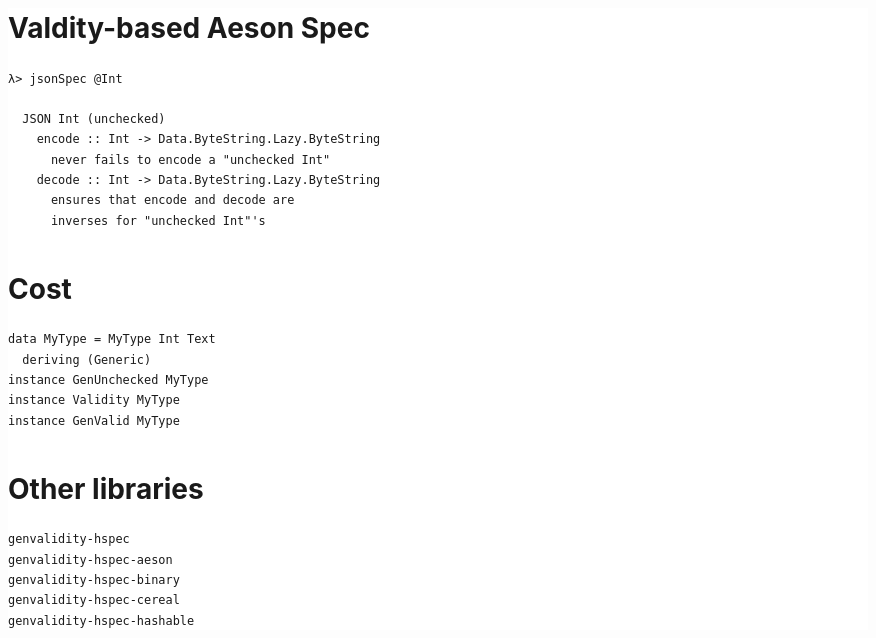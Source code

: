 # Valdity-based Aeson Spec

```
λ> jsonSpec @Int

  JSON Int (unchecked)
    encode :: Int -> Data.ByteString.Lazy.ByteString
      never fails to encode a "unchecked Int"
    decode :: Int -> Data.ByteString.Lazy.ByteString
      ensures that encode and decode are
      inverses for "unchecked Int"'s
```

# Cost

```
data MyType = MyType Int Text
  deriving (Generic)
instance GenUnchecked MyType
instance Validity MyType
instance GenValid MyType
```

# Other libraries

```
genvalidity-hspec
genvalidity-hspec-aeson
genvalidity-hspec-binary
genvalidity-hspec-cereal
genvalidity-hspec-hashable
```
